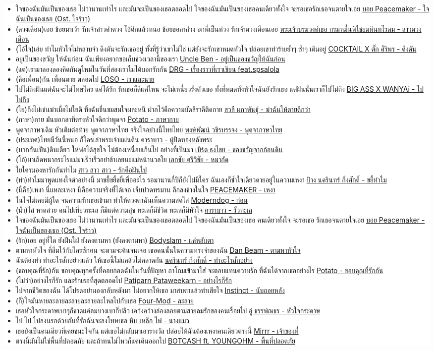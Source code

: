 - ใจของฉันมันเป็นของเธอ ไม่ว่านานเท่าไร และมันจะเป็นของเธอตลอดไป ใจของฉันมันเป็นของเธอคนเดียวทั้งใจ จะรอเธอรักเธอจนตายใจเอย [บอย Peacemaker - ใจฉันเป็นของเธอ (Ost. ใจร้าว)](https://youtu.be/K2ynPjhXkEw?t=75&end=106)
- (ดวงเดือน)เอย ข้อยมาเว้า รักเจ้าสาวคำดวง โอ้ดึกแล้วหนอ ข้อยขอลาล่วง อกพี่เป็นห่วง รักเจ้าดวงเดือนเอย [พระเจ้าบรมวงศ์เธอ กรมหมื่นพิไชยมหินทโรดม - ลาวดวงเดือน](https://www.youtube.com/watch?v=VMQvBQlZCWU&t=18s&end=53)
- (โอ้ใจ)เอ๋ย ทำไมหัวใจไม่หลาบจำ ดึงดันจะรักเธออยู่ ทั้งที่รู้ว่าเขาไม่ใช่ แต่ยังจะรักเขาหมดหัวใจ ปล่อยเขาทำร้ายย้ำๆ ซ้ำๆ เติมอยู่ [COCKTAIL X ตั๊ก ศิริพร - ดึงดัน](https://youtu.be/AZ_t9iAJRDw?t=122&end=135)
- อยู่เป็นของขวัญ ให้ฉันก่อน ฉันเพียงอยากขอเก็บช่วงเวลานี้ของเรา [Uncle Ben - อยู่เป็นของขวัญให้ฉันก่อน](https://youtu.be/iwRwJKISNqI?t=128&end=151)
- (แต่)เรามาลองลองคิดกันดูไหมในวันที่สองเราไม่ได้บอกรักกัน [DRG - เรื่องราวที่เราเขียน feat.spsalola](https://youtu.be/Gbtg204DP88?t=74)
- (คือเพื่อน)กัน เพื่อนตาย ตลอดไป [LOSO - เราและนาย](https://youtu.be/Bd-Gju4bnW0?t=90)
- ไปไม่ถึงฝันแต่ฉันจะไม่โทษใคร แค่ได้รัก รักเธอก็ดีแค่ไหน จะไม่เหนี่ยวรั้งตัวเธอ ทั้งที่หมดทั้งหัวใจฉันยังรักเธอ แต่ฝันนั้นเราก็ไปไม่ถึง [BIG ASS X WANYAi - ไปไม่ถึง](https://youtu.be/uFjfyg2M5RI?t=78&end=110)
- (ใย)ถึงไม่เข่นฆ่าเมื่อไม่ใยดี ทิ้งฉันขื่นขมสมใจผละหนี ฝากไว้คือความบัดสีราคีติดกาย [สวลี ผกาพันธุ์ - ฆ่าฉันให้ตายดีกว่า](https://youtu.be/pth2Z2_TU7E?t=17&end=39)
- (ภาษา)กาย มันบอกลาที่ตรงหัวใจดีกว่าพูดจา [Potato - ภาษากาย](https://youtu.be/4Z0VJE-UXn0?t=149&end=162)
- พูดจาภาษาเดิม หัวเติมต่อท้าย พูดจาภาษาไทย จริงใจอย่างนี้ไทยไทย [พงษ์พัฒน์ วชิรบรรจง - พูดจาภาษาไทย](https://youtu.be/n3SJ19Do_tY?t=18&end=35)
- (ประเทศ)ไทยมีวันนี้หนอ ก็ใครเล่าพระเจ้าแผ่นดิน [คาราบาว - ผู้ปิดทองหลังพระ](https://youtu.be/sZ4iuUJWe5A?t=41&end=48)
- (บวกกันเป็น)ดินเดียว ให้พ่อได้สุขใจ ไม่ต้องเหนื่อยเกินไป อย่างที่เป็นมา [เบิร์ด ธงไชย - ของขวัญจากก้อนดิน](https://youtu.be/iL568u8Z3bk?t=114&end=126)
- (โอ้)มาเถิดหนากระไรแม่มาเร็วเร็วอย่าช้าเลยนะแม่หน้านวลใย [เอกชัย ศรีวิชัย - หมากัด](https://youtu.be/f7JHCazelV0?t=28&end=34)
- ใยใครมองหารักกันทำไม [สาว สาว สาว - รักคือฝันไป](https://youtu.be/ca3bx9MF6K8?t=97&end=103)
- (ทำ)ทำไมมาพูดแทงใจดำอย่างนี้ มาขยี้ขยี้ขยี้เพื่ออะไร รอมานานกี่ปีก็ยังไม่มีใคร ฉันเองก็ช้ำใจเดียวดายอยู่ในความเหงา [ป้าง นครินทร์ กิ่งศักดิ์ - ขยี้ทำไม](https://youtu.be/qr5gH3kJxA4?t=114s&end=130)
- (นี่คือ)เหงา นี่แหละเหงา นี่คือความจริงที่ได้เจอ เจ็บปวดทรมาน ลึกลงข้างในใจ [PEACEMAKER - เหงา](https://youtu.be/UHIeh8cTuDA?t=61)
- ในใจไม่เคยมีผู้ใด จนความรักเธอเข้ามา ทำให้ดวงตาฉันเห็นความสดใส [Moderndog - ก่อน](https://youtu.be/Bn5JCe-7aIg?t=40&end=51)
- (น้ำ)ใส หาดสวย คนไปเที่ยวทะเล ก็มีแต่ความสุข ทะเลก็มีชีวิต ทะเลก็มีหัวใจ [คาราบาว - รั้วทะเล](https://youtu.be/NMnXq8l7XB4?t=186&end=203)
- ใจของฉันมันเป็นของเธอ ไม่ว่านานเท่าไร และมันจะเป็นของเธอตลอดไป ใจของฉันมันเป็นของเธอ คนเดียวทั้งใจ จะรอเธอ รักเธอจนตายใจเอย [บอย Peacemaker - ใจฉันเป็นของเธอ (Ost. ใจร้าว)](https://youtu.be/K2ynPjhXkEw?t=75&end=107)
- (รัก)เอย อยู่ที่ใด ยังฝันใฝ่ ยังคงตามหา (ยังคงตามหา) [Bodyslam - แค่หลับตา](https://youtu.be/b2np6DDYqVY?t=199&end=213)
- ตามหาหัวใจ ที่ลืมไว้กับใครซักคน จะตามจะค้นจนเจอ เธอคนนั้นในความทรงจำของฉัน [Dan Beam - ตามหาหัวใจ](https://youtu.be/GykjLWyTFGU?t=143&end=164)
- ฉันต้องทำ ทำอะไรสักอย่างแล้ว ให้เธอนี้ไม่แคล้วไม่คลาดกัน [นครินทร์ กิ่งศักดิ์ - ทำอะไรสักอย่าง](https://youtu.be/8zySm-ja78k?t=60&end=71)
- (ขอบคุณที่รัก)กัน ขอบคุณทุกครั้งที่คอยกอดฉันในวันที่ปัญหา ถาโถมเข้ามาใส่ จะตอบแทนความรัก ที่ฉันได้จากเธออย่างไร [Potato - ขอบคุณที่รักกัน](https://youtu.be/J4dnYkO42RU?t=166&end=190)
- (ไม่ว่า)อย่างไรก็รัก และรักเธอที่สุดตลอดไป [Patiparn Pataweekarn - อย่างไรก็รัก](https://youtu.be/94oev0omjiQ?t=81&end=89)
- ไปจากชีวิตของฉัน ได้โปรดอย่ามองกลับหลังมา ไม่อยากให้เธอ มาสบตาแล้วทำเสียใจ [Instinct - นับถอยหลัง](https://www.youtube.com/watch?v=4I9IyrAiRtk&t=69s&end=80)
- (ก็)ใจมันหายละลายละลายละลายละไหลไปกับเธอ [Four-Mod - ละลาย](https://youtu.be/2fpzIswK2WM?t=112&end=115)
- เธอหัวใจกระดาษเบาๆก็ขาดแค่ลมบางเบาก็ปลิว เคว้งคว้างล่องลอยตามสายลมรักของคนเรื่อยไป [อู๋ ธรรพ์ณธร - หัวใจกระดาษ](https://youtu.be/IIDFcMkh8II?t=112&end=129)
- ไป ไป ไปลงนรกด้วยกันที่รักฉันจะลงโทษเธอ [หิน เหล็ก ไฟ - นางแมว](https://youtu.be/Dbo8MdJ6DME?t=65&end=72)
- เธอยังเป็นคนเดียวที่เคยชนะใจกัน แต่เธอไม่กลับมาเอารางวัล ปล่อยให้ฉันต้องเหงาคนเดียวตรงนี้ [Mirrr - เจ้าของที่](https://youtu.be/5xYlc4OBnPg?t=27&end=40)
- ตรงนี้มันไม่ใช่พื้นที่ปลอดภัย และถ้าทนไม่ไหวก็แค่เดินออกไป [BOTCASH ft. YOUNGOHM - พื้นที่ปลอดภัย](https://youtu.be/nUl7Ct8vp8Q?t=96&end=105)